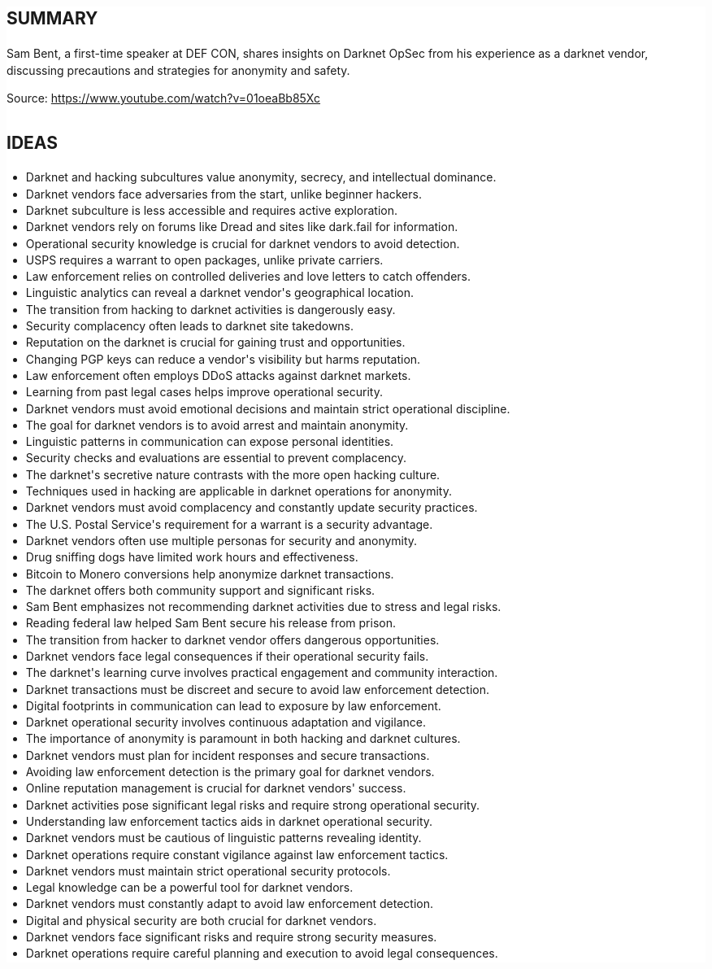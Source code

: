 ## SUMMARY

Sam Bent, a first-time speaker at DEF CON, shares insights on Darknet OpSec from his experience as a darknet vendor, discussing precautions and strategies for anonymity and safety.

Source: https://www.youtube.com/watch?v=01oeaBb85Xc


## IDEAS

- Darknet and hacking subcultures value anonymity, secrecy, and intellectual dominance.
- Darknet vendors face adversaries from the start, unlike beginner hackers.
- Darknet subculture is less accessible and requires active exploration.
- Darknet vendors rely on forums like Dread and sites like dark.fail for information.
- Operational security knowledge is crucial for darknet vendors to avoid detection.
- USPS requires a warrant to open packages, unlike private carriers.
- Law enforcement relies on controlled deliveries and love letters to catch offenders.
- Linguistic analytics can reveal a darknet vendor's geographical location.
- The transition from hacking to darknet activities is dangerously easy.
- Security complacency often leads to darknet site takedowns.
- Reputation on the darknet is crucial for gaining trust and opportunities.
- Changing PGP keys can reduce a vendor's visibility but harms reputation.
- Law enforcement often employs DDoS attacks against darknet markets.
- Learning from past legal cases helps improve operational security.
- Darknet vendors must avoid emotional decisions and maintain strict operational discipline.
- The goal for darknet vendors is to avoid arrest and maintain anonymity.
- Linguistic patterns in communication can expose personal identities.
- Security checks and evaluations are essential to prevent complacency.
- The darknet's secretive nature contrasts with the more open hacking culture.
- Techniques used in hacking are applicable in darknet operations for anonymity.
- Darknet vendors must avoid complacency and constantly update security practices.
- The U.S. Postal Service's requirement for a warrant is a security advantage.
- Darknet vendors often use multiple personas for security and anonymity.
- Drug sniffing dogs have limited work hours and effectiveness.
- Bitcoin to Monero conversions help anonymize darknet transactions.
- The darknet offers both community support and significant risks.
- Sam Bent emphasizes not recommending darknet activities due to stress and legal risks.
- Reading federal law helped Sam Bent secure his release from prison.
- The transition from hacker to darknet vendor offers dangerous opportunities.
- Darknet vendors face legal consequences if their operational security fails.
- The darknet's learning curve involves practical engagement and community interaction.
- Darknet transactions must be discreet and secure to avoid law enforcement detection.
- Digital footprints in communication can lead to exposure by law enforcement.
- Darknet operational security involves continuous adaptation and vigilance.
- The importance of anonymity is paramount in both hacking and darknet cultures.
- Darknet vendors must plan for incident responses and secure transactions.
- Avoiding law enforcement detection is the primary goal for darknet vendors.
- Online reputation management is crucial for darknet vendors' success.
- Darknet activities pose significant legal risks and require strong operational security.
- Understanding law enforcement tactics aids in darknet operational security.
- Darknet vendors must be cautious of linguistic patterns revealing identity.
- Darknet operations require constant vigilance against law enforcement tactics.
- Darknet vendors must maintain strict operational security protocols.
- Legal knowledge can be a powerful tool for darknet vendors.
- Darknet vendors must constantly adapt to avoid law enforcement detection.
- Digital and physical security are both crucial for darknet vendors.
- Darknet vendors face significant risks and require strong security measures.
- Darknet operations require careful planning and execution to avoid legal consequences.

